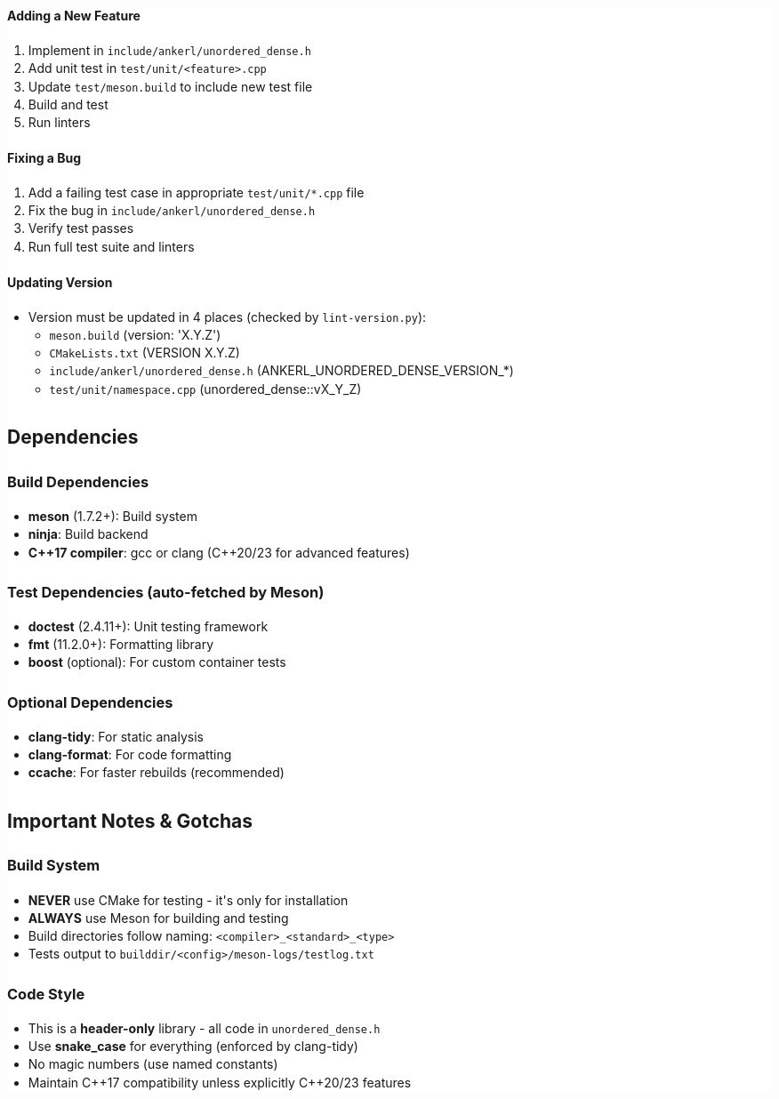 #### Adding a New Feature
1. Implement in `include/ankerl/unordered_dense.h`
2. Add unit test in `test/unit/<feature>.cpp`
3. Update `test/meson.build` to include new test file
4. Build and test
5. Run linters

#### Fixing a Bug
1. Add a failing test case in appropriate `test/unit/*.cpp` file
2. Fix the bug in `include/ankerl/unordered_dense.h`
3. Verify test passes
4. Run full test suite and linters

#### Updating Version
- Version must be updated in 4 places (checked by `lint-version.py`):
  - `meson.build` (version: 'X.Y.Z')
  - `CMakeLists.txt` (VERSION X.Y.Z)
  - `include/ankerl/unordered_dense.h` (ANKERL_UNORDERED_DENSE_VERSION_*)
  - `test/unit/namespace.cpp` (unordered_dense::vX_Y_Z)

## Dependencies

### Build Dependencies
- **meson** (1.7.2+): Build system
- **ninja**: Build backend
- **C++17 compiler**: gcc or clang (C++20/23 for advanced features)

### Test Dependencies (auto-fetched by Meson)
- **doctest** (2.4.11+): Unit testing framework
- **fmt** (11.2.0+): Formatting library
- **boost** (optional): For custom container tests

### Optional Dependencies
- **clang-tidy**: For static analysis
- **clang-format**: For code formatting
- **ccache**: For faster rebuilds (recommended)

## Important Notes & Gotchas

### Build System
- **NEVER** use CMake for testing - it's only for installation
- **ALWAYS** use Meson for building and testing
- Build directories follow naming: `<compiler>_<standard>_<type>`
- Tests output to `builddir/<config>/meson-logs/testlog.txt`

### Code Style
- This is a **header-only** library - all code in `unordered_dense.h`
- Use **snake_case** for everything (enforced by clang-tidy)
- No magic numbers (use named constants)
- Maintain C++17 compatibility unless explicitly C++20/23 features
